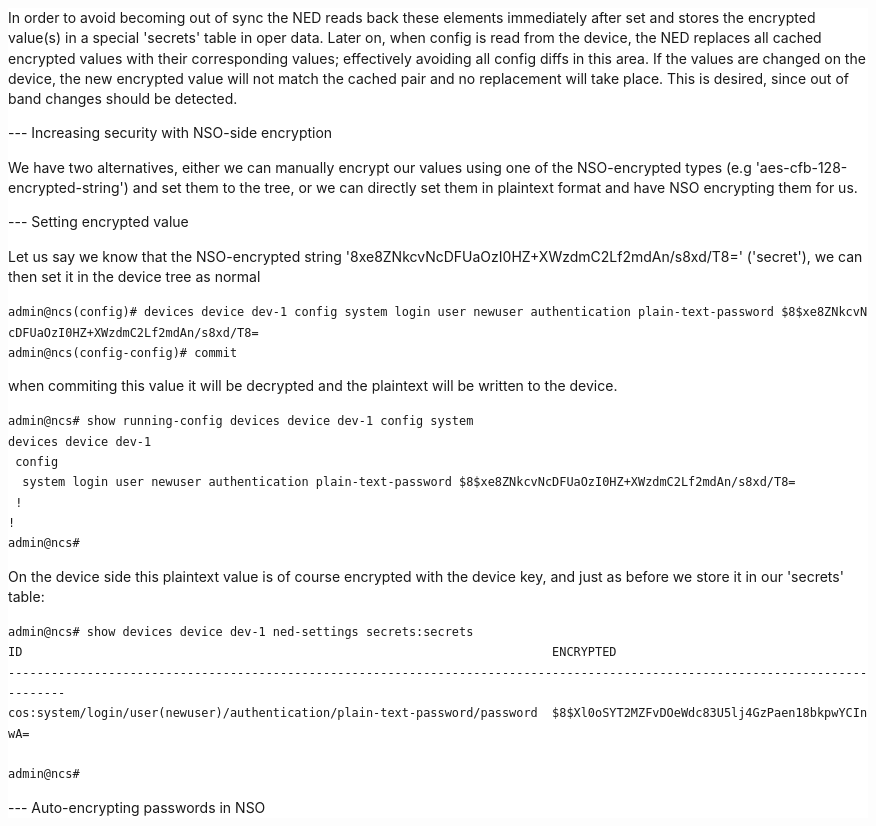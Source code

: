 In order to avoid becoming out of sync the NED reads back these elements
immediately after set and stores the encrypted value(s) in a special
'secrets' table in oper data. Later on, when config is read from the
device, the NED replaces all cached encrypted values with their corresponding
values; effectively avoiding all config diffs in this area. If the values
are changed on the device, the new encrypted value will not match the
cached pair and no replacement will take place. This is desired, since out
of band changes should be detected.

--- Increasing security with NSO-side encryption

We have two alternatives, either we can manually encrypt our values using
one of the NSO-encrypted types (e.g 'aes-cfb-128-encrypted-string') and
set them to the tree, or we can directly set them in plaintext format and
have NSO encrypting them for us.

--- Setting encrypted value

Let us say we know that the NSO-encrypted string
'$8$xe8ZNkcvNcDFUaOzI0HZ+XWzdmC2Lf2mdAn/s8xd/T8=' ('secret'), we
can then set it in the device tree as normal

  ```
  admin@ncs(config)# devices device dev-1 config system login user newuser authentication plain-text-password $8$xe8ZNkcvNcDFUaOzI0HZ+XWzdmC2Lf2mdAn/s8xd/T8=
  admin@ncs(config-config)# commit
  ```

when commiting this value it will be decrypted and the plaintext will be written to the device.

  ```
  admin@ncs# show running-config devices device dev-1 config system
  devices device dev-1
   config
    system login user newuser authentication plain-text-password $8$xe8ZNkcvNcDFUaOzI0HZ+XWzdmC2Lf2mdAn/s8xd/T8=
   !
  !
  admin@ncs#
  ```

On the device side this plaintext value is of course encrypted
with the device key, and just as before we store it in our
'secrets' table:

  ```
  admin@ncs# show devices device dev-1 ned-settings secrets:secrets
  ID                                                                          ENCRYPTED
  --------------------------------------------------------------------------------------------------------------------------------
  cos:system/login/user(newuser)/authentication/plain-text-password/password  $8$Xl0oSYT2MZFvDOeWdc83U5lj4GzPaen18bkpwYCInwA=

  admin@ncs#
  ```

--- Auto-encrypting passwords in NSO
